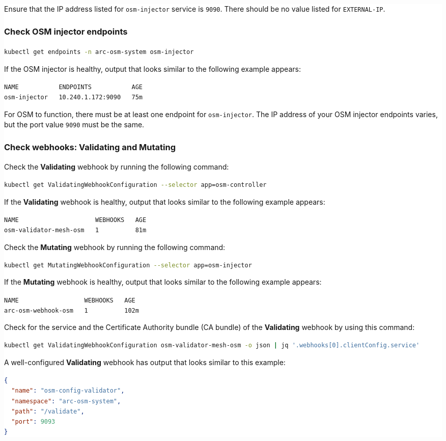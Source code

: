 Ensure that the IP address listed for `osm-injector` service is `9090`. There should be no value listed for `EXTERNAL-IP`.

### Check OSM injector endpoints

```bash
kubectl get endpoints -n arc-osm-system osm-injector
```

If the OSM injector is healthy, output that looks similar to the following example appears:

```output
NAME           ENDPOINTS           AGE
osm-injector   10.240.1.172:9090   75m
```

For OSM to function, there must be at least one endpoint for `osm-injector`. The IP address of your OSM injector endpoints varies, but the port value `9090` must be the same.

### Check webhooks: Validating and Mutating

Check the **Validating** webhook by running the following command:

```bash
kubectl get ValidatingWebhookConfiguration --selector app=osm-controller
```

If the **Validating** webhook is healthy, output that looks similar to the following example appears:

```output
NAME                     WEBHOOKS   AGE
osm-validator-mesh-osm   1          81m
```

Check the **Mutating** webhook by running the following command:

```bash
kubectl get MutatingWebhookConfiguration --selector app=osm-injector
```

If the **Mutating** webhook is healthy, output that looks similar to the following example appears:

```output
NAME                  WEBHOOKS   AGE
arc-osm-webhook-osm   1          102m
```

Check for the service and the Certificate Authority bundle (CA bundle) of the **Validating** webhook by using this command:

```bash
kubectl get ValidatingWebhookConfiguration osm-validator-mesh-osm -o json | jq '.webhooks[0].clientConfig.service'
```

A well-configured **Validating** webhook has output that looks similar to this example:

```json
{
  "name": "osm-config-validator",
  "namespace": "arc-osm-system",
  "path": "/validate",
  "port": 9093
}
```
